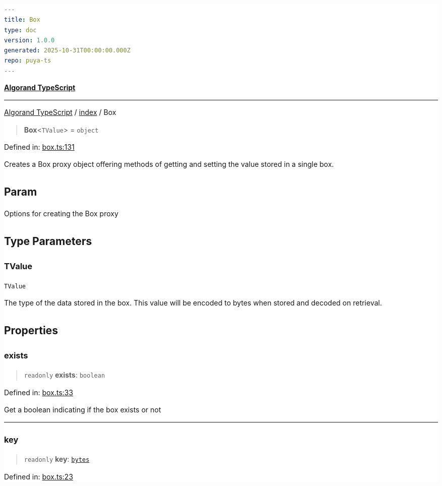 ```yaml
---
title: Box
type: doc
version: 1.0.0
generated: 2025-10-31T00:00:00.000Z
repo: puya-ts
---
```


[**Algorand TypeScript**](/reference/algorand-typescript/api/readme/)

---

[Algorand TypeScript](docs/_md/modules) / [index](docs/_md/index/README) / Box

> **Box**\<`TValue`\> = `object`

Defined in: [box.ts:131](https://github.com/algorandfoundation/puya-ts/blob/main/packages/algo-ts/src/box.ts#L131)

Creates a Box proxy object offering methods of getting and setting the value stored in a single box.

## Param

Options for creating the Box proxy

## Type Parameters

### TValue

`TValue`

The type of the data stored in the box. This value will be encoded to bytes when stored and decoded on retrieval.

## Properties

### exists

> `readonly` **exists**: `boolean`

Defined in: [box.ts:33](https://github.com/algorandfoundation/puya-ts/blob/main/packages/algo-ts/src/box.ts#L33)

Get a boolean indicating if the box exists or not

---

### key

> `readonly` **key**: [`bytes`](bytes)

Defined in: [box.ts:23](https://github.com/algorandfoundation/puya-ts/blob/main/packages/algo-ts/src/box.ts#L23)
